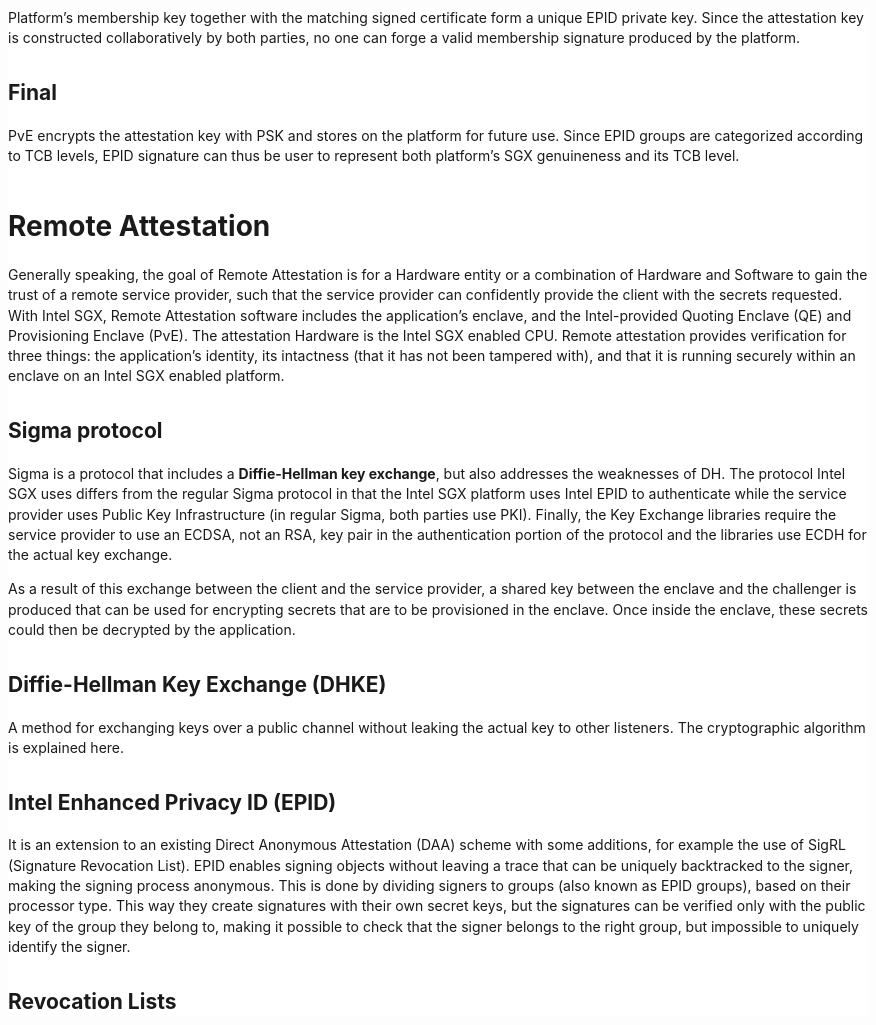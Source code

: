 Platform’s membership key together with the matching signed certificate form a unique EPID private key. Since the attestation key is constructed collaboratively by both parties, no one can forge a valid membership signature produced by the platform.

Final
----

PvE encrypts the attestation key with PSK and stores on the platform for future use. Since EPID groups are categorized according to TCB levels, EPID signature can thus be user to represent both platform’s SGX genuineness and its TCB level.



Remote Attestation
====

Generally speaking, the goal of Remote Attestation is for a Hardware entity or a combination of Hardware and Software to gain the trust of a remote service provider, such that the service provider can confidently provide the client with the secrets requested. With Intel SGX, Remote Attestation software includes the application’s enclave, and the Intel-provided Quoting Enclave (QE) and Provisioning Enclave (PvE). The attestation Hardware is the Intel SGX enabled CPU. Remote attestation provides verification for three things: the application’s identity, its intactness (that it has not been tampered with), and that it is running securely within an enclave on an Intel SGX enabled platform.

Sigma protocol
----

Sigma is a protocol that includes a **Diffie-Hellman key exchange**, but also addresses the weaknesses of DH. The protocol Intel SGX uses differs from the regular Sigma protocol in that the Intel SGX platform uses Intel EPID to authenticate while the service provider uses Public Key Infrastructure (in regular Sigma, both parties use PKI). Finally, the Key Exchange libraries require the service provider to use an ECDSA, not an RSA, key pair in the authentication portion of the protocol and the libraries use ECDH for the actual key exchange.

As a result of this exchange between the client and the service provider, a shared key between the enclave and the challenger is produced that can be used for encrypting secrets that are to be provisioned in the enclave. Once inside the enclave, these secrets could then be decrypted by the application.

Diffie-Hellman Key Exchange (DHKE)
----

A method for exchanging keys over a public channel without leaking the actual key to other listeners. The cryptographic algorithm is explained here.

Intel Enhanced Privacy ID (EPID)
----

It is an extension to an existing Direct Anonymous Attestation (DAA) scheme with some additions, for example the use of SigRL (Signature Revocation List). EPID enables signing objects without leaving a trace that can be uniquely backtracked to the signer, making the signing process anonymous. This is done by dividing signers to groups (also known as EPID groups), based on their processor type. This way they create signatures with their own secret keys, but the signatures can be verified only with the public key of the group they belong to, making it possible to check that the signer belongs to the right group, but impossible to uniquely identify the signer.

Revocation Lists
----
